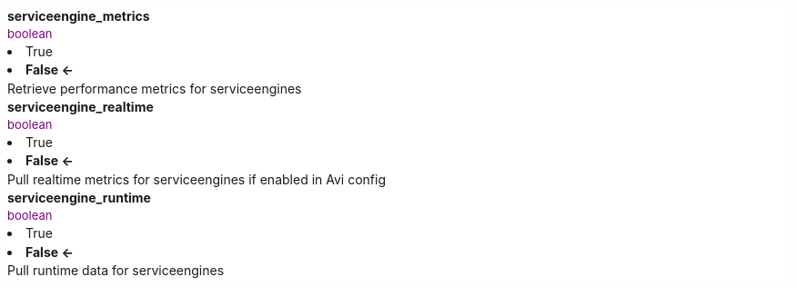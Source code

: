 <tr>
<td>
</td>
<td class="elbow-placeholder"></td>
<td colspan="2">
<b>serviceengine_metrics</b>
<div style="font-size: small">
<span style="color: purple">boolean</span>                 
</div>
</td>
</div>
</td>
<td><li>True</li></b>
    <strong><li>False&nbsp;←</li></strong>
</td>
<td>
<div>Retrieve performance metrics for serviceengines</div>
</td>
</tr>


<tr>
<td>
</td>
<td class="elbow-placeholder"></td>
<td colspan="2">
<b>serviceengine_realtime</b>
<div style="font-size: small">
<span style="color: purple">boolean</span>                 
</div>
</td>
</div>
</td>
<td><li>True</li></b>
    <strong><li>False&nbsp;←</li></strong>
</td>
<td>
<div>Pull realtime metrics for serviceengines if enabled in Avi config</div>
</td>
</tr>



<tr>
<td>
</td>
<td class="elbow-placeholder"></td>
<td colspan="2">
<b>serviceengine_runtime</b>
<div style="font-size: small">
<span style="color: purple">boolean</span>                 
</div>
</td>
</div>
</td>
<td><li>True</li></b>
    <strong><li>False&nbsp;←</li></strong>
</td>
<td>
<div>Pull runtime data for serviceengines</div>
</td>
</tr>

